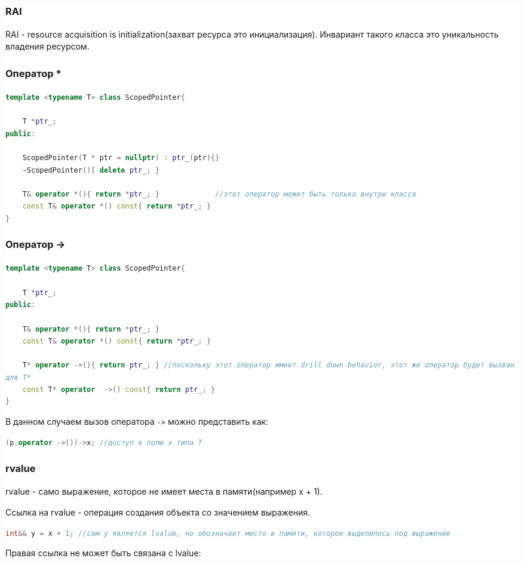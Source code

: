 ### RAI ###
RAI - resource acquisition is initialization(захват ресурса это инициализация). Инвариант такого класса это уникальность владения ресурсом.

### Оператор * ###

```cpp
template <typename T> class ScopedPointer{

    T *ptr_;
public:

    ScopedPointer(T * ptr = nullptr) : ptr_(ptr){}
    ~ScopedPointer(){ delete ptr_; }

    T& operator *(){ return *ptr_; }             //этот оператор может быть только внутри класса
    const T& operator *() const{ return *ptr_; }
}
```

### Оператор -> ###

```cpp
template <typename T> class ScopedPointer{

    T *ptr_;
public:

    T& operator *(){ return *ptr_; }             
    const T& operator *() const{ return *ptr_; }

    T* operator ->(){ return ptr_; } //поскольку этот оператор имеет drill down behavior, этот же оператор будет вызван для T*
    const T* operator  ->() const{ return ptr_; }
}
```

В данном случаем вызов оператора `->` можно представить как:

```cpp
(p.operator ->())->x; //доступ к полю x типа T
```

### rvalue ###
rvalue - само выражение, которое не имеет места в памяти(например х + 1).

Ссылка на rvalue - операция создания объекта со значением выражения.

```cpp
int&& y = x + 1; //сам y является lvalue, но обозначает место в памяти, которое выделилось под выражение
```

Правая ссылка не может быть связана с lvalue:
